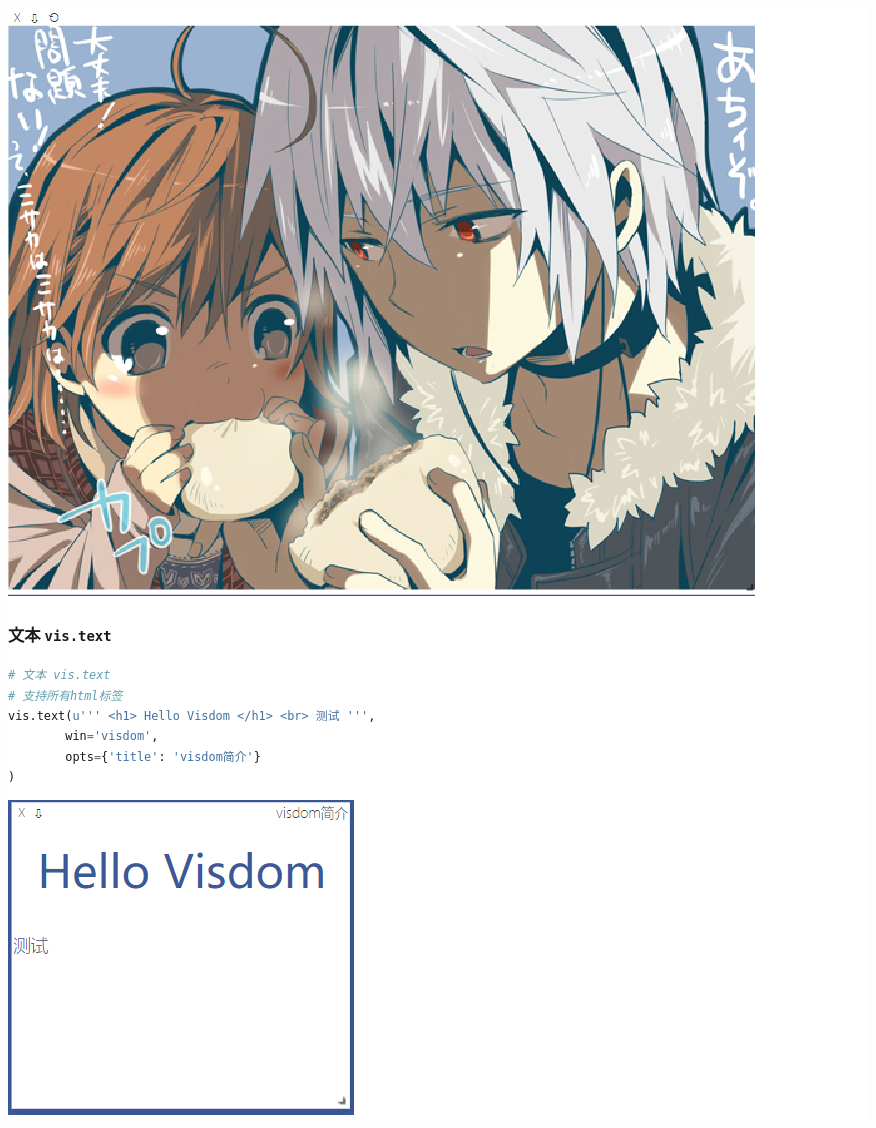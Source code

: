 ![1564296256444](image/1564296256444.png)

### 文本 `vis.text`

```python
# 文本 vis.text
# 支持所有html标签
vis.text(u''' <h1> Hello Visdom </h1> <br> 测试 ''',
        win='visdom',
        opts={'title': 'visdom简介'}
)
```

![1564296370982](image/1564296370982.png)
